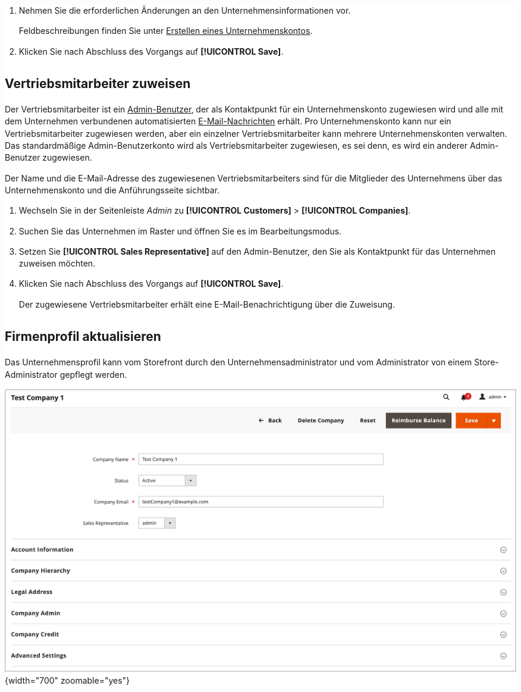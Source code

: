 1. Nehmen Sie die erforderlichen Änderungen an den Unternehmensinformationen vor.

   Feldbeschreibungen finden Sie unter [Erstellen eines Unternehmenskontos](account-company-create.md).

1. Klicken Sie nach Abschluss des Vorgangs auf **[!UICONTROL Save]**.

## Vertriebsmitarbeiter zuweisen

Der Vertriebsmitarbeiter ist ein [Admin-Benutzer](../systems/permissions.md), der als Kontaktpunkt für ein Unternehmenskonto zugewiesen wird und alle mit dem Unternehmen verbundenen automatisierten [E-Mail-Nachrichten](../b2b/enable-basic-features.md#configure-company-email-options) erhält. Pro Unternehmenskonto kann nur ein Vertriebsmitarbeiter zugewiesen werden, aber ein einzelner Vertriebsmitarbeiter kann mehrere Unternehmenskonten verwalten. Das standardmäßige Admin-Benutzerkonto wird als Vertriebsmitarbeiter zugewiesen, es sei denn, es wird ein anderer Admin-Benutzer zugewiesen.

Der Name und die E-Mail-Adresse des zugewiesenen Vertriebsmitarbeiters sind für die Mitglieder des Unternehmens über das Unternehmenskonto und die Anführungsseite sichtbar.

1. Wechseln Sie in der Seitenleiste _Admin_ zu **[!UICONTROL Customers]** > **[!UICONTROL Companies]**.

1. Suchen Sie das Unternehmen im Raster und öffnen Sie es im Bearbeitungsmodus.

1. Setzen Sie **[!UICONTROL Sales Representative]** auf den Admin-Benutzer, den Sie als Kontaktpunkt für das Unternehmen zuweisen möchten.

1. Klicken Sie nach Abschluss des Vorgangs auf **[!UICONTROL Save]**.

   Der zugewiesene Vertriebsmitarbeiter erhält eine E-Mail-Benachrichtigung über die Zuweisung.

## Firmenprofil aktualisieren

Das Unternehmensprofil kann vom Storefront durch den Unternehmensadministrator und vom Administrator von einem Store-Administrator gepflegt werden.

![Firmenprofil](./assets/company-update.png){width="700" zoomable="yes"}
